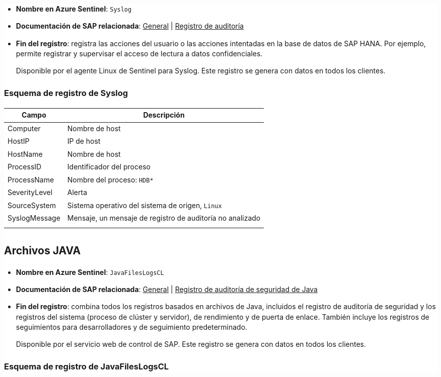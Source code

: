 - **Nombre en Azure Sentinel**: `Syslog`

- **Documentación de SAP relacionada**: [General](https://help.sap.com/viewer/6b94445c94ae495c83a19646e7c3fd56/2.0.03/en-US/48fd6586304c4f859bf92d64d0cd8b08.html) |  [Registro de auditoría](https://help.sap.com/viewer/b3ee5778bc2e4a089d3299b82ec762a7/2.0.03/en-US/0a57444d217649bf94a19c0b68b470cc.html)

- **Fin del registro**: registra las acciones del usuario o las acciones intentadas en la base de datos de SAP HANA. Por ejemplo, permite registrar y supervisar el acceso de lectura a datos confidenciales.

    Disponible por el agente Linux de Sentinel para Syslog. Este registro se genera con datos en todos los clientes.

### <a name="syslog-log-schema"></a>Esquema de registro de Syslog

| Campo         | Descripción  |
| ------------- | ------------ |
| Computer      | Nombre de host    |
| HostIP        | IP de host      |
| HostName      | Nombre de host    |
| ProcessID     | Identificador del proceso   |
| ProcessName   | Nombre del proceso: `HDB*` |
| SeverityLevel | Alerta        |
| SourceSystem  |   Sistema operativo del sistema de origen, `Linux`           |
| SyslogMessage | Mensaje, un mensaje de registro de auditoría no analizado      |
| | |

## <a name="java-files"></a>Archivos JAVA

- **Nombre en Azure Sentinel**: `JavaFilesLogsCL`

- **Documentación de SAP relacionada**: [General](https://help.sap.com/viewer/2f8b1599655d4544a3d9c6d1a9b6546b/7.5.9/en-US/485059dfe31672d4e10000000a42189c.html) | [Registro de auditoría de seguridad de Java](https://help.sap.com/viewer/1531c8a1792f45ab95a4c49ba16dc50b/7.5.9/en-US/4b6013583840584ae10000000a42189c.html)

- **Fin del registro**: combina todos los registros basados en archivos de Java, incluidos el registro de auditoría de seguridad y los registros del sistema (proceso de clúster y servidor), de rendimiento y de puerta de enlace. También incluye los registros de seguimientos para desarrolladores y de seguimiento predeterminado.

    Disponible por el servicio web de control de SAP. Este registro se genera con datos en todos los clientes.

### <a name="javafileslogscl-log-schema"></a>Esquema de registro de JavaFilesLogsCL
